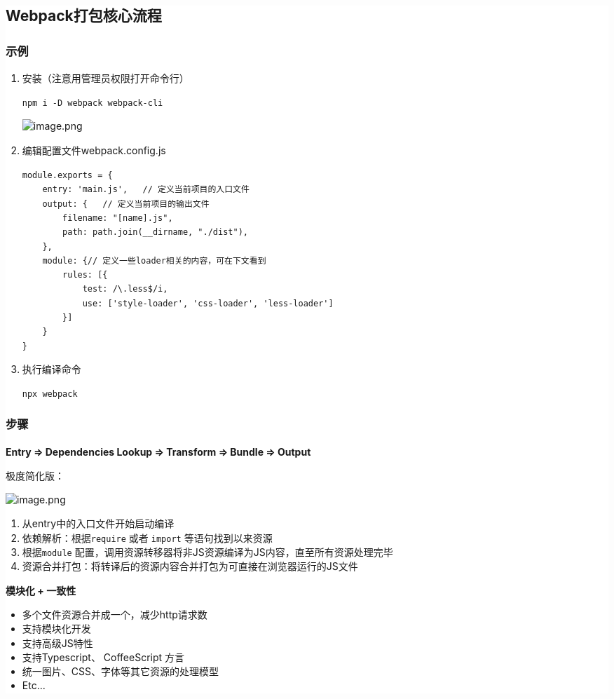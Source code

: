 ## Webpack打包核心流程

### 示例

1. 安装（注意用管理员权限打开命令行）

   ```
   npm i -D webpack webpack-cli
   ```

   ![image.png](https://p6-juejin.byteimg.com/tos-cn-i-k3u1fbpfcp/e51b8a1d34ef475b80cc4d6306ad835c~tplv-k3u1fbpfcp-watermark.image?)

2. 编辑配置文件webpack.config.js 

   ```
   module.exports = {
       entry: 'main.js',   // 定义当前项目的入口文件
       output: {   // 定义当前项目的输出文件
           filename: "[name].js",
           path: path.join(__dirname, "./dist"),
       },
       module: {// 定义一些loader相关的内容，可在下文看到
           rules: [{
               test: /\.less$/i,
               use: ['style-loader', 'css-loader', 'less-loader']
           }]
       }
   }
   ```

3. 执行编译命令

   ```js
   npx webpack
   ```

   

### 步骤

**Entry => Dependencies Lookup => Transform => Bundle => Output**

极度简化版：

![image.png](https://p6-juejin.byteimg.com/tos-cn-i-k3u1fbpfcp/a45521b552134b25aadb15c67b37604c~tplv-k3u1fbpfcp-watermark.image?)

1. 从entry中的入口文件开始启动编译
2. 依赖解析：根据`require` 或者 `import` 等语句找到以来资源
3. 根据`module` 配置，调用资源转移器将非JS资源编译为JS内容，直至所有资源处理完毕
4. 资源合并打包：将转译后的资源内容合并打包为可直接在浏览器运行的JS文件

**模块化 + 一致性**

- 多个文件资源合并成一个，减少http请求数
- 支持模块化开发
- 支持高级JS特性
- 支持Typescript、 CoffeeScript 方言
- 统一图片、CSS、字体等其它资源的处理模型
- Etc...
